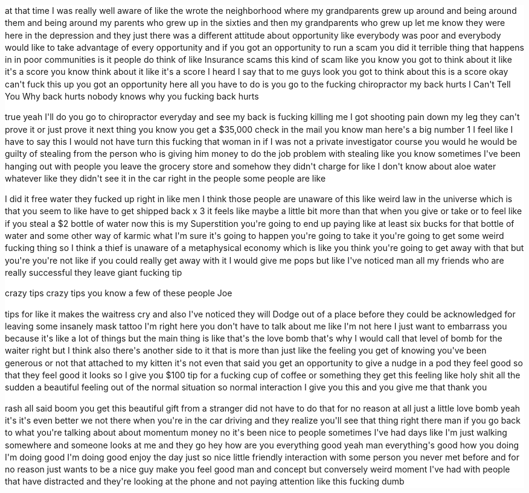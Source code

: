 <timemark seconds="6179" />

at that time I was really well aware of like the wrote the neighborhood where my grandparents grew up around and being around them and being around my parents who grew up in the sixties and then my grandparents who grew up let me know they were here in the depression and they just there was a different attitude about opportunity like everybody was poor and everybody would like to take advantage of every opportunity and if you got an opportunity to run a scam you did it terrible thing that happens in in poor communities is it people do think of like Insurance scams this kind of scam like you know you got to think about it like it's a score you know think about it like it's a score I heard I say that to me guys look you got to think about this is a score okay can't fuck this up you got an opportunity here all you have to do is you go to the fucking chiropractor my back hurts I Can't Tell You Why back hurts nobody knows why you fucking back hurts

<timemark seconds="6239" />

true yeah I'll do you go to chiropractor everyday and see my back is fucking killing me I got shooting pain down my leg they can't prove it or just prove it next thing you know you get a $35,000 check in the mail you know man here's a big number 1 I feel like I have to say this I would not have turn this fucking that woman in if I was not a private investigator course you would he would be guilty of stealing from the person who is giving him money to do the job problem with stealing like you know sometimes I've been hanging out with people you leave the grocery store and somehow they didn't charge for like I don't know about aloe water whatever like they didn't see it in the car right in the people some people are like

<timemark seconds="6292" />

I did it free water they fucked up right in like men I think those people are unaware of this like weird law in the universe which is that you seem to like have to get shipped back x 3 it feels like maybe a little bit more than that when you give or take or to feel like if you steal a $2 bottle of water now this is my Superstition you're going to end up paying like at least six bucks for that bottle of water and some other way of karmic what I'm sure it's going to happen you're going to take it you're going to get some weird fucking thing so I think a thief is unaware of a metaphysical economy which is like you think you're going to get away with that but you're you're not like if you could really get away with it I would give me pops but like I've noticed man all my friends who are really successful they leave giant fucking tip

<timemark seconds="6352" />

crazy tips crazy tips you know a few of these people Joe

<timemark seconds="6359" />

tips for like it makes the waitress cry and also I've noticed they will Dodge out of a place before they could be acknowledged for leaving some insanely mask tattoo I'm right here you don't have to talk about me like I'm not here I just want to embarrass you because it's like a lot of things but the main thing is like that's the love bomb that's why I would call that level of bomb for the waiter right but I think also there's another side to it that is more than just like the feeling you get of knowing you've been generous or not that attached to my kitten it's not even that said you get an opportunity to give a nudge in a pod they feel good so that they feel good it looks so I give you $100 tip for a fucking cup of coffee or something they get this feeling like holy shit all the sudden a beautiful feeling out of the normal situation so normal interaction I give you this and you give me that thank you

<timemark seconds="6419" />

rash all said boom you get this beautiful gift from a stranger did not have to do that for no reason at all just a little love bomb yeah it's it's even better we not there when you're in the car driving and they realize you'll see that thing right there man if you go back to what you're talking about about momentum money no it's been nice to people sometimes I've had days like I'm just walking somewhere and someone looks at me and they go hey how are you everything good yeah man everything's good how you doing I'm doing good I'm doing good enjoy the day just so nice little friendly interaction with some person you never met before and for no reason just wants to be a nice guy make you feel good man and concept but conversely weird moment I've had with people that have distracted and they're looking at the phone and not paying attention like this fucking dumb
